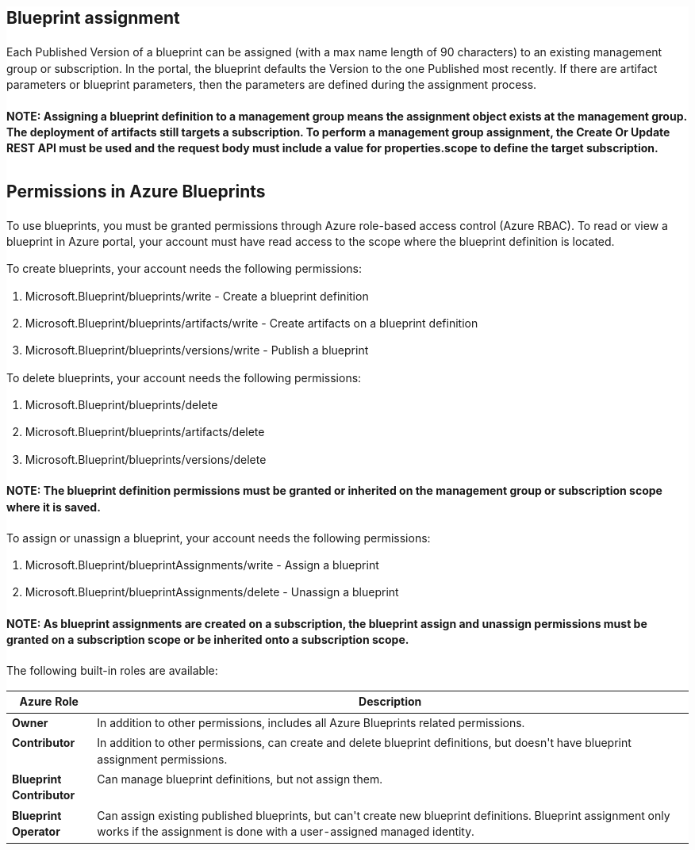 ## Blueprint assignment

Each Published Version of a blueprint can be assigned (with a max name length of 90 characters) to an existing management group or subscription. In the portal, the blueprint defaults the Version to the one Published most recently. If there are artifact parameters or blueprint parameters, then the parameters are defined during the assignment process.

#### NOTE: Assigning a blueprint definition to a management group means the assignment object exists at the management group. The deployment of artifacts still targets a subscription. To perform a management group assignment, the Create Or Update REST API must be used and the request body must include a value for properties.scope to define the target subscription.

## Permissions in Azure Blueprints

To use blueprints, you must be granted permissions through Azure role-based access control (Azure RBAC). To read or view a blueprint in Azure portal, your account must have read access to the scope where the blueprint definition is located.

To create blueprints, your account needs the following permissions:

1) Microsoft.Blueprint/blueprints/write - Create a blueprint definition

2) Microsoft.Blueprint/blueprints/artifacts/write - Create artifacts on a blueprint definition

3) Microsoft.Blueprint/blueprints/versions/write - Publish a blueprint

To delete blueprints, your account needs the following permissions:

1) Microsoft.Blueprint/blueprints/delete

2) Microsoft.Blueprint/blueprints/artifacts/delete

3) Microsoft.Blueprint/blueprints/versions/delete

#### NOTE: The blueprint definition permissions must be granted or inherited on the management group or subscription scope where it is saved.

To assign or unassign a blueprint, your account needs the following permissions:

1) Microsoft.Blueprint/blueprintAssignments/write - Assign a blueprint

2) Microsoft.Blueprint/blueprintAssignments/delete - Unassign a blueprint

#### NOTE: As blueprint assignments are created on a subscription, the blueprint assign and unassign permissions must be granted on a subscription scope or be inherited onto a subscription scope.

The following built-in roles are available:

| Azure Role             | Description |
|------------------------|-------------|
| **Owner**             | In addition to other permissions, includes all Azure Blueprints related permissions. |
| **Contributor**       | In addition to other permissions, can create and delete blueprint definitions, but doesn't have blueprint assignment permissions. |
| **Blueprint Contributor** | Can manage blueprint definitions, but not assign them. |
| **Blueprint Operator**  | Can assign existing published blueprints, but can't create new blueprint definitions. Blueprint assignment only works if the assignment is done with a user-assigned managed identity. |
